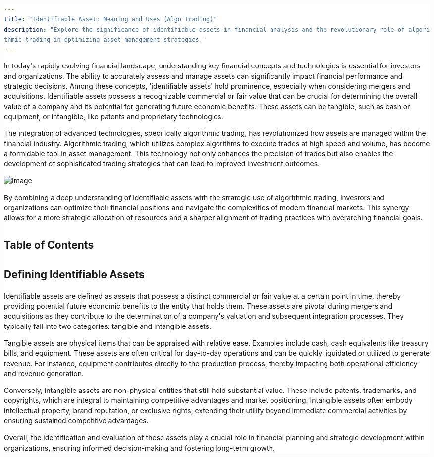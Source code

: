 ```yaml
---
title: "Identifiable Asset: Meaning and Uses (Algo Trading)"
description: "Explore the significance of identifiable assets in financial analysis and the revolutionary role of algorithmic trading in optimizing asset management strategies."
---
```


In today's rapidly evolving financial landscape, understanding key financial concepts and technologies is essential for investors and organizations. The ability to accurately assess and manage assets can significantly impact financial performance and strategic decisions. Among these concepts, 'identifiable assets' hold prominence, especially when considering mergers and acquisitions. Identifiable assets possess a recognizable commercial or fair value that can be crucial for determining the overall value of a company and its potential for generating future economic benefits. These assets can be tangible, such as cash or equipment, or intangible, like patents and proprietary technologies.

The integration of advanced technologies, specifically algorithmic trading, has revolutionized how assets are managed within the financial industry. Algorithmic trading, which utilizes complex algorithms to execute trades at high speed and volume, has become a formidable tool in asset management. This technology not only enhances the precision of trades but also enables the development of sophisticated trading strategies that can lead to improved investment outcomes.

![Image](images/1.png)

By combining a deep understanding of identifiable assets with the strategic use of algorithmic trading, investors and organizations can optimize their financial positions and navigate the complexities of modern financial markets. This synergy allows for a more strategic allocation of resources and a sharper alignment of trading practices with overarching financial goals.

## Table of Contents

## Defining Identifiable Assets

Identifiable assets are defined as assets that possess a distinct commercial or fair value at a certain point in time, thereby providing potential future economic benefits to the entity that holds them. These assets are pivotal during mergers and acquisitions as they contribute to the determination of a company's valuation and subsequent integration processes. They typically fall into two categories: tangible and intangible assets.

Tangible assets are physical items that can be appraised with relative ease. Examples include cash, cash equivalents like treasury bills, and equipment. These assets are often critical for day-to-day operations and can be quickly liquidated or utilized to generate revenue. For instance, equipment contributes directly to the production process, thereby impacting both operational efficiency and revenue generation.

Conversely, intangible assets are non-physical entities that still hold substantial value. These include patents, trademarks, and copyrights, which are integral to maintaining competitive advantages and market positioning. Intangible assets often embody intellectual property, brand reputation, or exclusive rights, extending their utility beyond immediate commercial activities by ensuring sustained competitive advantages.

Overall, the identification and evaluation of these assets play a crucial role in financial planning and strategic development within organizations, ensuring informed decision-making and fostering long-term growth.
